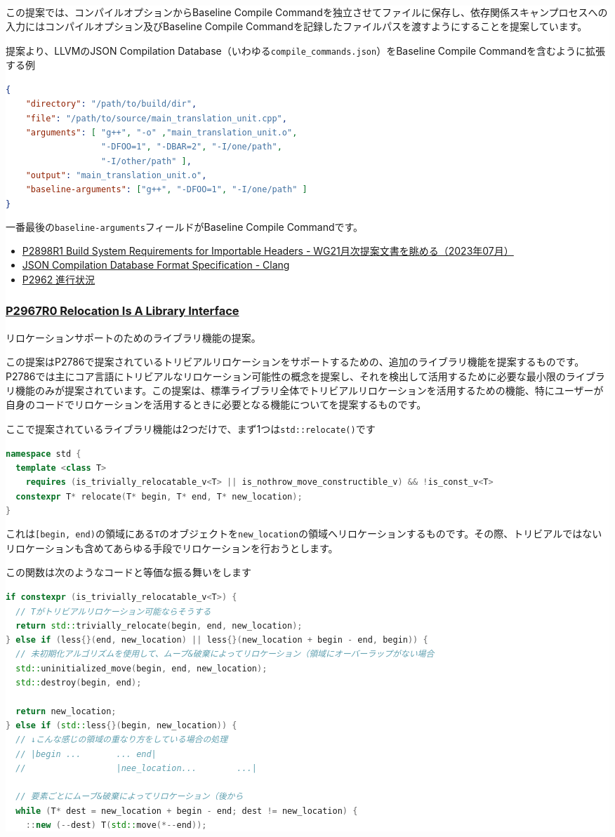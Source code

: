 この提案では、コンパイルオプションからBaseline Compile Commandを独立させてファイルに保存し、依存関係スキャンプロセスへの入力にはコンパイルオプション及びBaseline Compile Commandを記録したファイルパスを渡すようにすることを提案しています。

提案より、LLVMのJSON Compilation Database（いわゆる`compile_commands.json`）をBaseline Compile Commandを含むように拡張する例

```json
{
    "directory": "/path/to/build/dir",
    "file": "/path/to/source/main_translation_unit.cpp",
    "arguments": [ "g++", "-o" ,"main_translation_unit.o",
                   "-DFOO=1", "-DBAR=2", "-I/one/path",
                   "-I/other/path" ],
    "output": "main_translation_unit.o",
    "baseline-arguments": ["g++", "-DFOO=1", "-I/one/path" ]
}
```

一番最後の`baseline-arguments`フィールドがBaseline Compile Commandです。

- [P2898R1 Build System Requirements for Importable Headers - WG21月次提案文書を眺める（2023年07月）](https://onihusube.hatenablog.com/entry/2023/09/23/203644#P2898R1-Build-System-Requirements-for-Importable-Headers)
- [JSON Compilation Database Format Specification - Clang](https://clang.llvm.org/docs/JSONCompilationDatabase.html)
- [P2962 進行状況](https://github.com/cplusplus/papers/issues/1651)

### [P2967R0 Relocation Is A Library Interface](https://www.open-std.org/jtc1/sc22/wg21/docs/papers/2023/p2967r0.pdf)

リロケーションサポートのためのライブラリ機能の提案。

この提案はP2786で提案されているトリビアルリロケーションをサポートするための、追加のライブラリ機能を提案するものです。P2786では主にコア言語にトリビアルなリロケーション可能性の概念を提案し、それを検出して活用するために必要な最小限のライブラリ機能のみが提案されています。この提案は、標準ライブラリ全体でトリビアルリロケーションを活用するための機能、特にユーザーが自身のコードでリロケーションを活用するときに必要となる機能についてを提案するものです。

ここで提案されているライブラリ機能は2つだけで、まず1つは`std::relocate()`です

```cpp
namespace std {
  template <class T>
    requires (is_trivially_relocatable_v<T> || is_nothrow_move_constructible_v) && !is_const_v<T>
  constexpr T* relocate(T* begin, T* end, T* new_location);
}
```

これは`[begin, end)`の領域にある`T`のオブジェクトを`new_location`の領域へリロケーションするものです。その際、トリビアルではないリロケーションも含めてあらゆる手段でリロケーションを行おうとします。

この関数は次のようなコードと等価な振る舞いをします

```cpp
if constexpr (is_trivially_relocatable_v<T>) {
  // Tがトリビアルリロケーション可能ならそうする
  return std::trivially_relocate(begin, end, new_location);
} else if (less{}(end, new_location) || less{}(new_location + begin - end, begin)) {
  // 未初期化アルゴリズムを使用して、ムーブ&破棄によってリロケーション（領域にオーバーラップがない場合
  std::uninitialized_move(begin, end, new_location);
  std::destroy(begin, end);

  return new_location;
} else if (std::less{}(begin, new_location)) {
  // ↓こんな感じの領域の重なり方をしている場合の処理
  // |begin ...       ... end|
  //                  |nee_location...        ...|

  // 要素ごとにムーブ&破棄によってリロケーション（後から
  while (T* dest = new_location + begin - end; dest != new_location) {
    ::new (--dest) T(std::move(*--end));
```